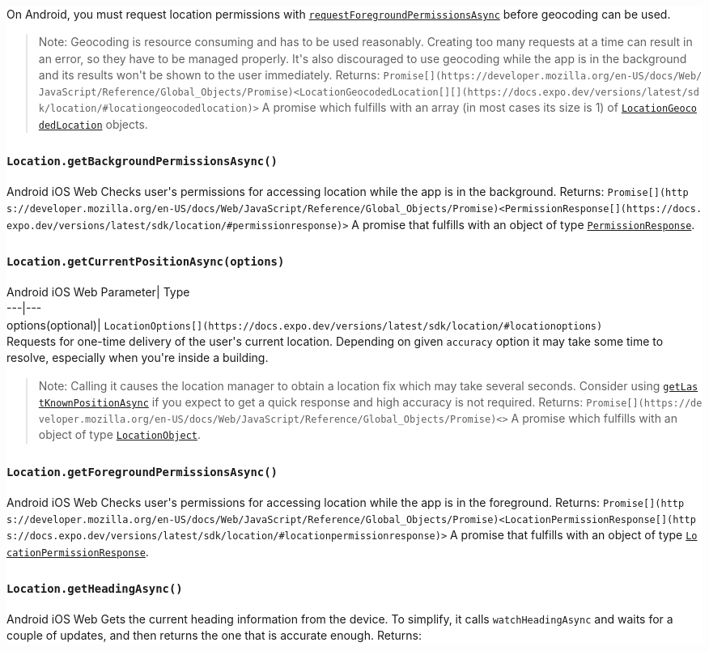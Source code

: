 On Android, you must request location permissions with [`requestForegroundPermissionsAsync`](https://docs.expo.dev/versions/latest/sdk/location/#locationrequestforegroundpermissionsasync) before geocoding can be used.
> Note: Geocoding is resource consuming and has to be used reasonably. Creating too many requests at a time can result in an error, so they have to be managed properly. It's also discouraged to use geocoding while the app is in the background and its results won't be shown to the user immediately.
Returns:
`Promise[](https://developer.mozilla.org/en-US/docs/Web/JavaScript/Reference/Global_Objects/Promise)<LocationGeocodedLocation[][](https://docs.expo.dev/versions/latest/sdk/location/#locationgeocodedlocation)>`
A promise which fulfills with an array (in most cases its size is 1) of [`LocationGeocodedLocation`](https://docs.expo.dev/versions/latest/sdk/location/#locationgeocodedlocation) objects.
### `Location.getBackgroundPermissionsAsync()`
Android
iOS
Web
Checks user's permissions for accessing location while the app is in the background.
Returns:
`Promise[](https://developer.mozilla.org/en-US/docs/Web/JavaScript/Reference/Global_Objects/Promise)<PermissionResponse[](https://docs.expo.dev/versions/latest/sdk/location/#permissionresponse)>`
A promise that fulfills with an object of type [`PermissionResponse`](https://docs.expo.dev/versions/latest/sdk/location/#permissionresponse).
### `Location.getCurrentPositionAsync(options)`
Android
iOS
Web
Parameter| Type  
---|---  
options(optional)| `LocationOptions[](https://docs.expo.dev/versions/latest/sdk/location/#locationoptions)`  
Requests for one-time delivery of the user's current location. Depending on given `accuracy` option it may take some time to resolve, especially when you're inside a building.
> Note: Calling it causes the location manager to obtain a location fix which may take several seconds. Consider using [`getLastKnownPositionAsync`](https://docs.expo.dev/versions/latest/sdk/location/#locationgetlastknownpositionasyncoptions) if you expect to get a quick response and high accuracy is not required.
Returns:
`Promise[](https://developer.mozilla.org/en-US/docs/Web/JavaScript/Reference/Global_Objects/Promise)<>`
A promise which fulfills with an object of type [`LocationObject`](https://docs.expo.dev/versions/latest/sdk/location/#locationobject).
### `Location.getForegroundPermissionsAsync()`
Android
iOS
Web
Checks user's permissions for accessing location while the app is in the foreground.
Returns:
`Promise[](https://developer.mozilla.org/en-US/docs/Web/JavaScript/Reference/Global_Objects/Promise)<LocationPermissionResponse[](https://docs.expo.dev/versions/latest/sdk/location/#locationpermissionresponse)>`
A promise that fulfills with an object of type [`LocationPermissionResponse`](https://docs.expo.dev/versions/latest/sdk/location/#locationpermissionresponse).
### `Location.getHeadingAsync()`
Android
iOS
Web
Gets the current heading information from the device. To simplify, it calls `watchHeadingAsync` and waits for a couple of updates, and then returns the one that is accurate enough.
Returns: